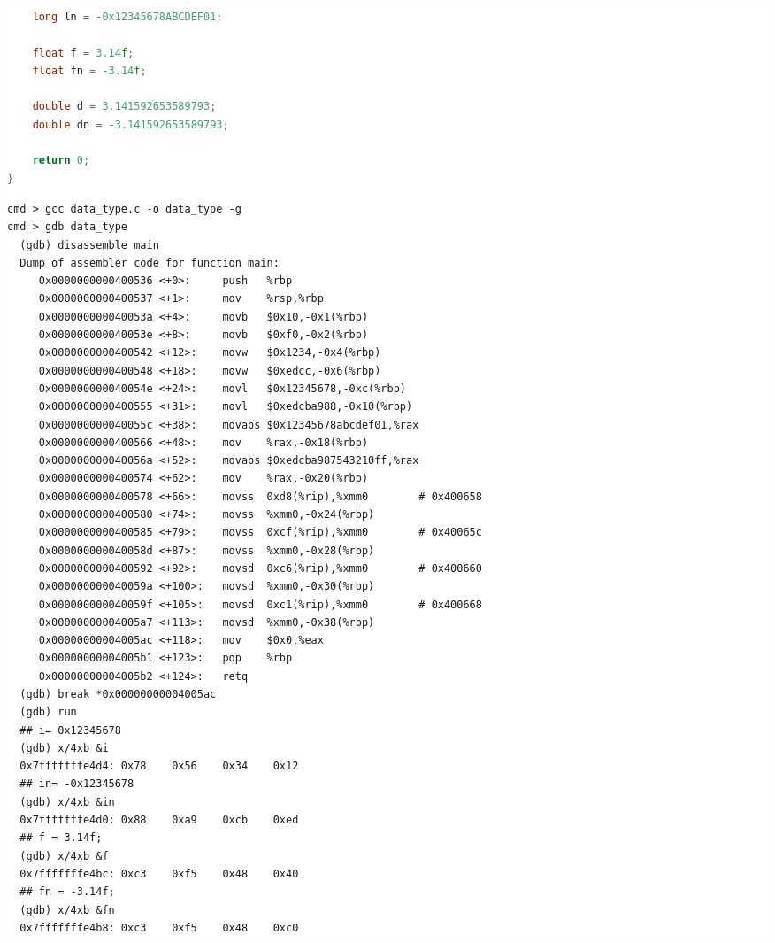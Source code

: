 ```c
    long ln = -0x12345678ABCDEF01;
	
    float f = 3.14f;
    float fn = -3.14f;
	
    double d = 3.141592653589793;
    double dn = -3.141592653589793;

    return 0;
}
```

```shell
cmd > gcc data_type.c -o data_type -g
cmd > gdb data_type
  (gdb) disassemble main
  Dump of assembler code for function main:
     0x0000000000400536 <+0>:     push   %rbp
     0x0000000000400537 <+1>:     mov    %rsp,%rbp
     0x000000000040053a <+4>:     movb   $0x10,-0x1(%rbp)
     0x000000000040053e <+8>:     movb   $0xf0,-0x2(%rbp)
     0x0000000000400542 <+12>:    movw   $0x1234,-0x4(%rbp)
     0x0000000000400548 <+18>:    movw   $0xedcc,-0x6(%rbp)
     0x000000000040054e <+24>:    movl   $0x12345678,-0xc(%rbp)
     0x0000000000400555 <+31>:    movl   $0xedcba988,-0x10(%rbp)
     0x000000000040055c <+38>:    movabs $0x12345678abcdef01,%rax
     0x0000000000400566 <+48>:    mov    %rax,-0x18(%rbp)
     0x000000000040056a <+52>:    movabs $0xedcba987543210ff,%rax
     0x0000000000400574 <+62>:    mov    %rax,-0x20(%rbp)
     0x0000000000400578 <+66>:    movss  0xd8(%rip),%xmm0        # 0x400658
     0x0000000000400580 <+74>:    movss  %xmm0,-0x24(%rbp)
     0x0000000000400585 <+79>:    movss  0xcf(%rip),%xmm0        # 0x40065c
     0x000000000040058d <+87>:    movss  %xmm0,-0x28(%rbp)
     0x0000000000400592 <+92>:    movsd  0xc6(%rip),%xmm0        # 0x400660
     0x000000000040059a <+100>:   movsd  %xmm0,-0x30(%rbp)
     0x000000000040059f <+105>:   movsd  0xc1(%rip),%xmm0        # 0x400668
     0x00000000004005a7 <+113>:   movsd  %xmm0,-0x38(%rbp)
     0x00000000004005ac <+118>:   mov    $0x0,%eax
     0x00000000004005b1 <+123>:   pop    %rbp
     0x00000000004005b2 <+124>:   retq
  (gdb) break *0x00000000004005ac
  (gdb) run
  ## i= 0x12345678
  (gdb) x/4xb &i
  0x7fffffffe4d4: 0x78    0x56    0x34    0x12
  ## in= -0x12345678
  (gdb) x/4xb &in
  0x7fffffffe4d0: 0x88    0xa9    0xcb    0xed
  ## f = 3.14f;
  (gdb) x/4xb &f
  0x7fffffffe4bc: 0xc3    0xf5    0x48    0x40
  ## fn = -3.14f;
  (gdb) x/4xb &fn
  0x7fffffffe4b8: 0xc3    0xf5    0x48    0xc0
```
